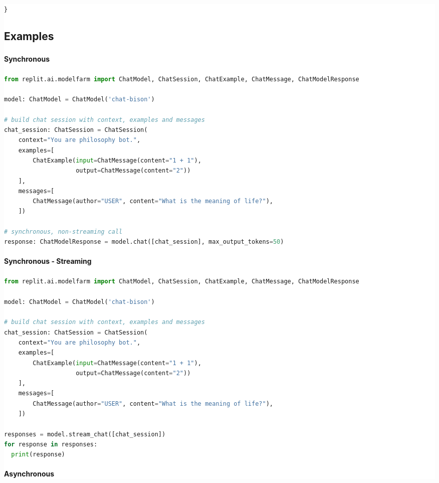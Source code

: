 ```python
}
```

## Examples

#### Synchronous

```python
from replit.ai.modelfarm import ChatModel, ChatSession, ChatExample, ChatMessage, ChatModelResponse

model: ChatModel = ChatModel('chat-bison')

# build chat session with context, examples and messages
chat_session: ChatSession = ChatSession(
    context="You are philosophy bot.",
    examples=[
        ChatExample(input=ChatMessage(content="1 + 1"),
                    output=ChatMessage(content="2"))
    ],
    messages=[
        ChatMessage(author="USER", content="What is the meaning of life?"),
    ])

# synchronous, non-streaming call
response: ChatModelResponse = model.chat([chat_session], max_output_tokens=50)
```


#### Synchronous - Streaming

```python
from replit.ai.modelfarm import ChatModel, ChatSession, ChatExample, ChatMessage, ChatModelResponse

model: ChatModel = ChatModel('chat-bison')

# build chat session with context, examples and messages
chat_session: ChatSession = ChatSession(
    context="You are philosophy bot.",
    examples=[
        ChatExample(input=ChatMessage(content="1 + 1"),
                    output=ChatMessage(content="2"))
    ],
    messages=[
        ChatMessage(author="USER", content="What is the meaning of life?"),
    ])

responses = model.stream_chat([chat_session])
for response in responses:
  print(response)
```

#### Asynchronous
